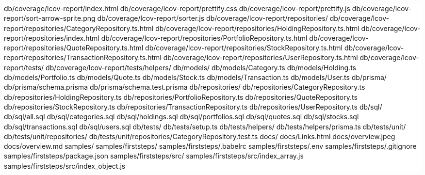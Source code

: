 db/coverage/lcov-report/index.html
db/coverage/lcov-report/prettify.css
db/coverage/lcov-report/prettify.js
db/coverage/lcov-report/sort-arrow-sprite.png
db/coverage/lcov-report/sorter.js
db/coverage/lcov-report/repositories/
db/coverage/lcov-report/repositories/CategoryRepository.ts.html
db/coverage/lcov-report/repositories/HoldingRepository.ts.html
db/coverage/lcov-report/repositories/index.html
db/coverage/lcov-report/repositories/PortfolioRepository.ts.html
db/coverage/lcov-report/repositories/QuoteRepository.ts.html
db/coverage/lcov-report/repositories/StockRepository.ts.html
db/coverage/lcov-report/repositories/TransactionRepository.ts.html
db/coverage/lcov-report/repositories/UserRepository.ts.html
db/coverage/lcov-report/tests/
db/coverage/lcov-report/tests/helpers/
db/models/
db/models/Category.ts
db/models/Holding.ts
db/models/Portfolio.ts
db/models/Quote.ts
db/models/Stock.ts
db/models/Transaction.ts
db/models/User.ts
db/prisma/
db/prisma/schema.prisma
db/prisma/schema.test.prisma
db/repositories/
db/repositories/CategoryRepository.ts
db/repositories/HoldingRepository.ts
db/repositories/PortfolioRepository.ts
db/repositories/QuoteRepository.ts
db/repositories/StockRepository.ts
db/repositories/TransactionRepository.ts
db/repositories/UserRepository.ts
db/sql/
db/sql/all.sql
db/sql/categories.sql
db/sql/holdings.sql
db/sql/portfolios.sql
db/sql/quotes.sql
db/sql/stocks.sql
db/sql/transactions.sql
db/sql/users.sql
db/tests/
db/tests/setup.ts
db/tests/helpers/
db/tests/helpers/prisma.ts
db/tests/unit/
db/tests/unit/repositories/
db/tests/unit/repositories/CategoryRepository.test.ts
docs/
docs/Links.html
docs/overview.jpeg
docs/overview.md
samples/
samples/firststeps/
samples/firststeps/.babelrc
samples/firststeps/.env
samples/firststeps/.gitignore
samples/firststeps/package.json
samples/firststeps/src/
samples/firststeps/src/index_array.js
samples/firststeps/src/index_object.js